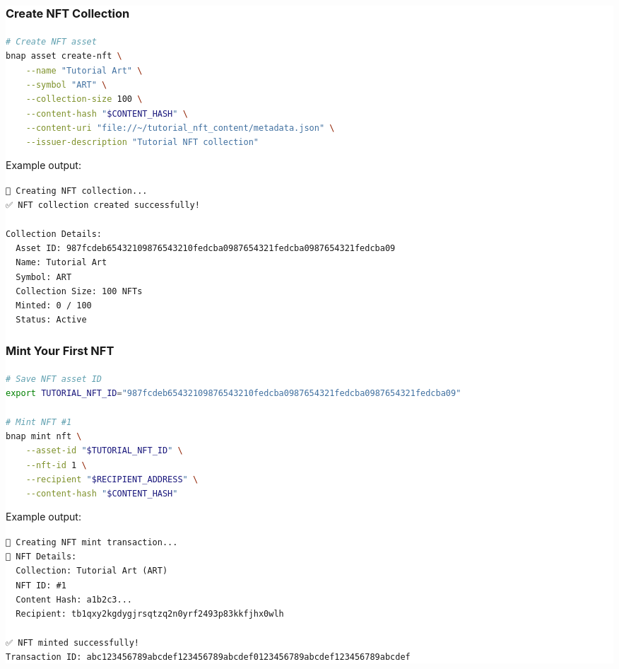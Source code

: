 ### Create NFT Collection

```bash
# Create NFT asset
bnap asset create-nft \
    --name "Tutorial Art" \
    --symbol "ART" \
    --collection-size 100 \
    --content-hash "$CONTENT_HASH" \
    --content-uri "file://~/tutorial_nft_content/metadata.json" \
    --issuer-description "Tutorial NFT collection"
```

Example output:
```
🎨 Creating NFT collection...
✅ NFT collection created successfully!

Collection Details:
  Asset ID: 987fcdeb65432109876543210fedcba0987654321fedcba0987654321fedcba09
  Name: Tutorial Art
  Symbol: ART
  Collection Size: 100 NFTs
  Minted: 0 / 100
  Status: Active
```

### Mint Your First NFT

```bash
# Save NFT asset ID
export TUTORIAL_NFT_ID="987fcdeb65432109876543210fedcba0987654321fedcba0987654321fedcba09"

# Mint NFT #1
bnap mint nft \
    --asset-id "$TUTORIAL_NFT_ID" \
    --nft-id 1 \
    --recipient "$RECIPIENT_ADDRESS" \
    --content-hash "$CONTENT_HASH"
```

Example output:
```
🎨 Creating NFT mint transaction...
📝 NFT Details:
  Collection: Tutorial Art (ART)
  NFT ID: #1
  Content Hash: a1b2c3...
  Recipient: tb1qxy2kgdygjrsqtzq2n0yrf2493p83kkfjhx0wlh

✅ NFT minted successfully!
Transaction ID: abc123456789abcdef123456789abcdef0123456789abcdef123456789abcdef
```
